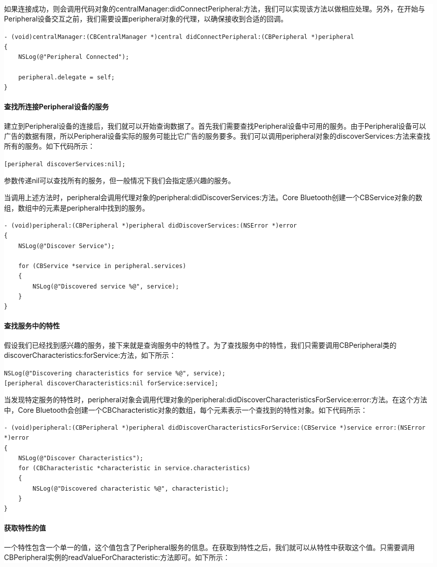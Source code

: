 如果连接成功，则会调用代码对象的centralManager:didConnectPeripheral:方法，我们可以实现该方法以做相应处理。另外，在开始与Peripheral设备交互之前，我们需要设置peripheral对象的代理，以确保接收到合适的回调。

	- (void)centralManager:(CBCentralManager *)central didConnectPeripheral:(CBPeripheral *)peripheral
	{
	    NSLog(@"Peripheral Connected");
	    
	    peripheral.delegate = self;
	}

#### 查找所连接Peripheral设备的服务

建立到Peripheral设备的连接后，我们就可以开始查询数据了。首先我们需要查找Peripheral设备中可用的服务。由于Peripheral设备可以广告的数据有限，所以Peripheral设备实际的服务可能比它广告的服务要多。我们可以调用peripheral对象的discoverServices:方法来查找所有的服务。如下代码所示：

	[peripheral discoverServices:nil];

参数传递nil可以查找所有的服务，但一般情况下我们会指定感兴趣的服务。

当调用上述方法时，peripheral会调用代理对象的peripheral:didDiscoverServices:方法。Core Bluetooth创建一个CBService对象的数组，数组中的元素是peripheral中找到的服务。

	- (void)peripheral:(CBPeripheral *)peripheral didDiscoverServices:(NSError *)error
	{
	    NSLog(@"Discover Service");
	    
	    for (CBService *service in peripheral.services)
	    {
	        NSLog(@"Discovered service %@", service);
	    }
	}

#### 查找服务中的特性

假设我们已经找到感兴趣的服务，接下来就是查询服务中的特性了。为了查找服务中的特性，我们只需要调用CBPeripheral类的discoverCharacteristics:forService:方法，如下所示：

	NSLog(@"Discovering characteristics for service %@", service);
	[peripheral discoverCharacteristics:nil forService:service];

当发现特定服务的特性时，peripheral对象会调用代理对象的peripheral:didDiscoverCharacteristicsForService:error:方法。在这个方法中，Core Bluetooth会创建一个CBCharacteristic对象的数组，每个元素表示一个查找到的特性对象。如下代码所示：

	- (void)peripheral:(CBPeripheral *)peripheral didDiscoverCharacteristicsForService:(CBService *)service error:(NSError *)error
	{
	    NSLog(@"Discover Characteristics");
	    for (CBCharacteristic *characteristic in service.characteristics)
	    {
	        NSLog(@"Discovered characteristic %@", characteristic);
	    }
	}

#### 获取特性的值

一个特性包含一个单一的值，这个值包含了Peripheral服务的信息。在获取到特性之后，我们就可以从特性中获取这个值。只需要调用CBPeripheral实例的readValueForCharacteristic:方法即可。如下所示：
